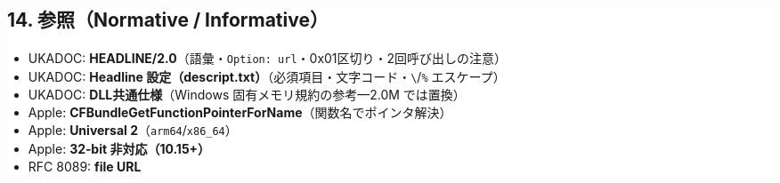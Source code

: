 ## 14. 参照（Normative / Informative）
- UKADOC: **HEADLINE/2.0**（語彙・`Option: url`・0x01区切り・2回呼び出しの注意）  
- UKADOC: **Headline 設定（descript.txt）**（必須項目・文字コード・`\`/`%` エスケープ）  
- UKADOC: **DLL共通仕様**（Windows 固有メモリ規約の参考—2.0M では置換）  
- Apple: **CFBundleGetFunctionPointerForName**（関数名でポインタ解決）  
- Apple: **Universal 2**（`arm64`/`x86_64`）  
- Apple: **32‑bit 非対応（10.15+）**  
- RFC 8089: **file URL**  
